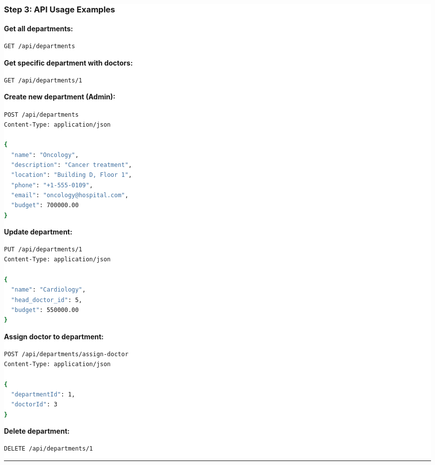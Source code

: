 ### Step 3: API Usage Examples

**Get all departments:**
```bash
GET /api/departments
```

**Get specific department with doctors:**
```bash
GET /api/departments/1
```

**Create new department (Admin):**
```bash
POST /api/departments
Content-Type: application/json

{
  "name": "Oncology",
  "description": "Cancer treatment",
  "location": "Building D, Floor 1",
  "phone": "+1-555-0109",
  "email": "oncology@hospital.com",
  "budget": 700000.00
}
```

**Update department:**
```bash
PUT /api/departments/1
Content-Type: application/json

{
  "name": "Cardiology",
  "head_doctor_id": 5,
  "budget": 550000.00
}
```

**Assign doctor to department:**
```bash
POST /api/departments/assign-doctor
Content-Type: application/json

{
  "departmentId": 1,
  "doctorId": 3
}
```

**Delete department:**
```bash
DELETE /api/departments/1
```

---
